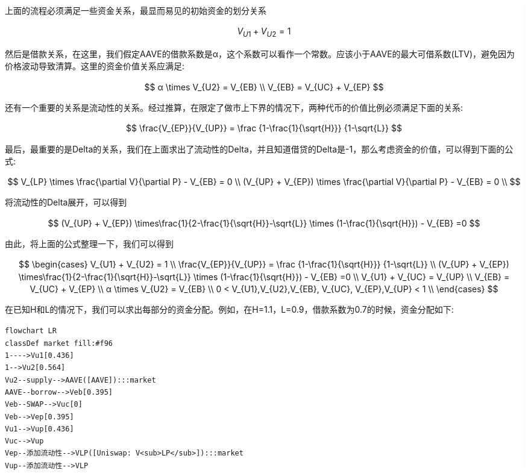 上面的流程必须满足一些资金关系，最显而易见的初始资金的划分关系

$$
V_{U1} + V_{U2} = 1
$$

然后是借款关系，在这里，我们假定AAVE的借款系数是α，这个系数可以看作一个常数。应该小于AAVE的最大可借系数(LTV)，避免因为价格波动导致清算。这里的资金价值关系应满足: 

$$
α \times V_{U2} = V_{EB} \\
V_{EB} = V_{UC} + V_{EP}
$$

还有一个重要的关系是流动性的关系。经过推算，在限定了做市上下界的情况下，两种代币的价值比例必须满足下面的关系: 

$$
\frac{V_{EP}}{V_{UP}} = \frac {1-\frac{1}{\sqrt{H}}} {1-\sqrt{L}}
$$

最后，最重要的是Delta的关系，我们在上面求出了流动性的Delta，并且知道借贷的Delta是-1，那么考虑资金的价值，可以得到下面的公式: 

$$
V_{LP} \times \frac{\partial V}{\partial P} - V_{EB} = 0 \\
(V_{UP} + V_{EP}) \times \frac{\partial V}{\partial P} - V_{EB} = 0 \\
$$

将流动性的Delta展开，可以得到

$$
(V_{UP} + V_{EP}) \times\frac{1}{2-\frac{1}{\sqrt{H}}-\sqrt{L}} \times (1-\frac{1}{\sqrt{H}}) - V_{EB} =0
$$

由此，将上面的公式整理一下，我们可以得到

$$
\begin{cases}
V_{U1} + V_{U2} = 1 \\
\frac{V_{EP}}{V_{UP}} = \frac {1-\frac{1}{\sqrt{H}}} {1-\sqrt{L}} \\
(V_{UP} + V_{EP}) \times\frac{1}{2-\frac{1}{\sqrt{H}}-\sqrt{L}} \times (1-\frac{1}{\sqrt{H}}) - V_{EB} =0 \\
V_{U1} + V_{UC} = V_{UP} \\
 V_{EB} = V_{UC} + V_{EP} \\
α \times V_{U2} = V_{EB} \\
0 < V_{U1},V_{U2},V_{EB}, V_{UC}, V_{EP},V_{UP} < 1 \\
\end{cases}
$$

在已知H和L的情况下，我们可以求出每部分的资金分配。例如，在H=1.1，L=0.9，借款系数为0.7的时候，资金分配如下: 

```mermaid
flowchart LR
classDef market fill:#f96
1---->Vu1[0.436]
1-->Vu2[0.564]
Vu2--supply-->AAVE([AAVE]):::market
AAVE--borrow-->Veb[0.395]
Veb--SWAP-->Vuc[0]
Veb-->Vep[0.395]
Vu1-->Vup[0.436]
Vuc-->Vup
Vep--添加流动性-->VLP([Uniswap: V<sub>LP</sub>]):::market
Vup--添加流动性-->VLP
```

